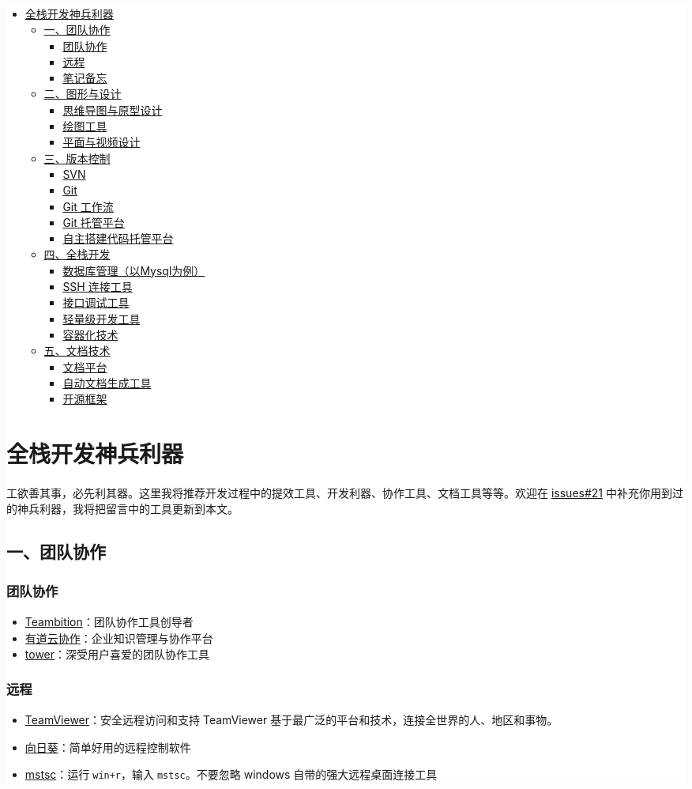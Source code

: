 

- [全栈开发神兵利器](#全栈开发神兵利器)
    - [一、团队协作](#一团队协作)
        - [团队协作](#团队协作)
        - [远程](#远程)
        - [笔记备忘](#笔记备忘)
    - [二、图形与设计](#二图形与设计)
        - [思维导图与原型设计](#思维导图与原型设计)
        - [绘图工具](#绘图工具)
        - [平面与视频设计](#平面与视频设计)
    - [三、版本控制](#三版本控制)
        - [SVN](#svn)
        - [Git](#git)
        - [Git 工作流](#git-工作流)
        - [Git 托管平台](#git-托管平台)
        - [自主搭建代码托管平台](#自主搭建代码托管平台)
    - [四、全栈开发](#四全栈开发)
        - [数据库管理（以Mysql为例）](#数据库管理以mysql为例)
        - [SSH 连接工具](#ssh-连接工具)
        - [接口调试工具](#接口调试工具)
        - [轻量级开发工具](#轻量级开发工具)
        - [容器化技术](#容器化技术)
    - [五、文档技术](#五文档技术)
        - [文档平台](#文档平台)
        - [自动文档生成工具](#自动文档生成工具)
        - [开源框架](#开源框架)



# 全栈开发神兵利器

工欲善其事，必先利其器。这里我将推荐开发过程中的提效工具、开发利器、协作工具、文档工具等等。欢迎在 [issues#21](https://github.com/frank-lam/2019_campus_apply/issues/21) 中补充你用到过的神兵利器，我将把留言中的工具更新到本文。



## 一、团队协作

### 团队协作
- [Teambition](https://www.teambition.com)：团队协作工具创导者
- [有道云协作](http://co.youdao.com/)：企业知识管理与协作平台
- [tower](https://tower.im/)：深受用户喜爱的团队协作工具



### 远程

- [TeamViewer](https://www.teamviewer.com/zhCN/)：安全远程访问和支持
  TeamViewer 基于最广泛的平台和技术，连接全世界的人、地区和事物。

- [向日葵](https://sunlogin.oray.com/zh_CN/)：简单好用的远程控制软件

- [mstsc](https://baike.baidu.com/item/mstsc/1329161?fr=aladdin)：运行 `win+r`，输入 `mstsc`。不要忽略 windows 自带的强大远程桌面连接工具
